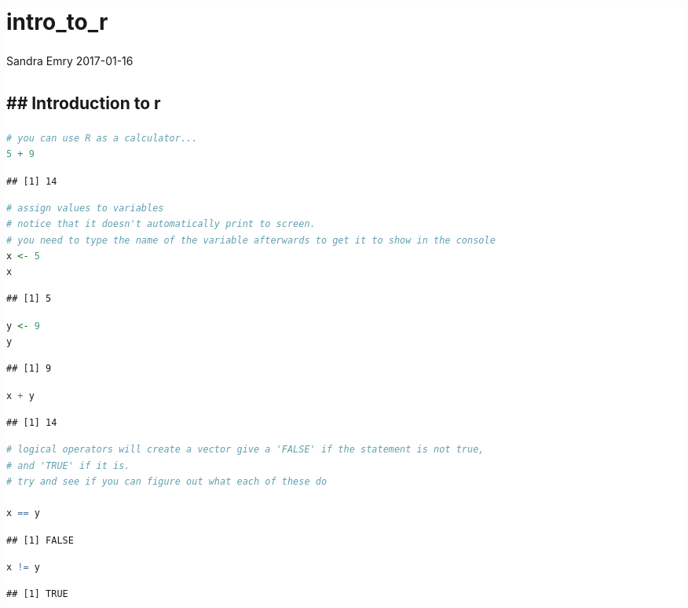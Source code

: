 intro\_to\_r
================
Sandra Emry
2017-01-16

\#\# Introduction to r
----------------------

``` r
# you can use R as a calculator...
5 + 9
```

    ## [1] 14

``` r
# assign values to variables
# notice that it doesn't automatically print to screen. 
# you need to type the name of the variable afterwards to get it to show in the console
x <- 5
x
```

    ## [1] 5

``` r
y <- 9
y
```

    ## [1] 9

``` r
x + y
```

    ## [1] 14

``` r
# logical operators will create a vector give a 'FALSE' if the statement is not true, 
# and 'TRUE' if it is. 
# try and see if you can figure out what each of these do

x == y
```

    ## [1] FALSE

``` r
x != y
```

    ## [1] TRUE
